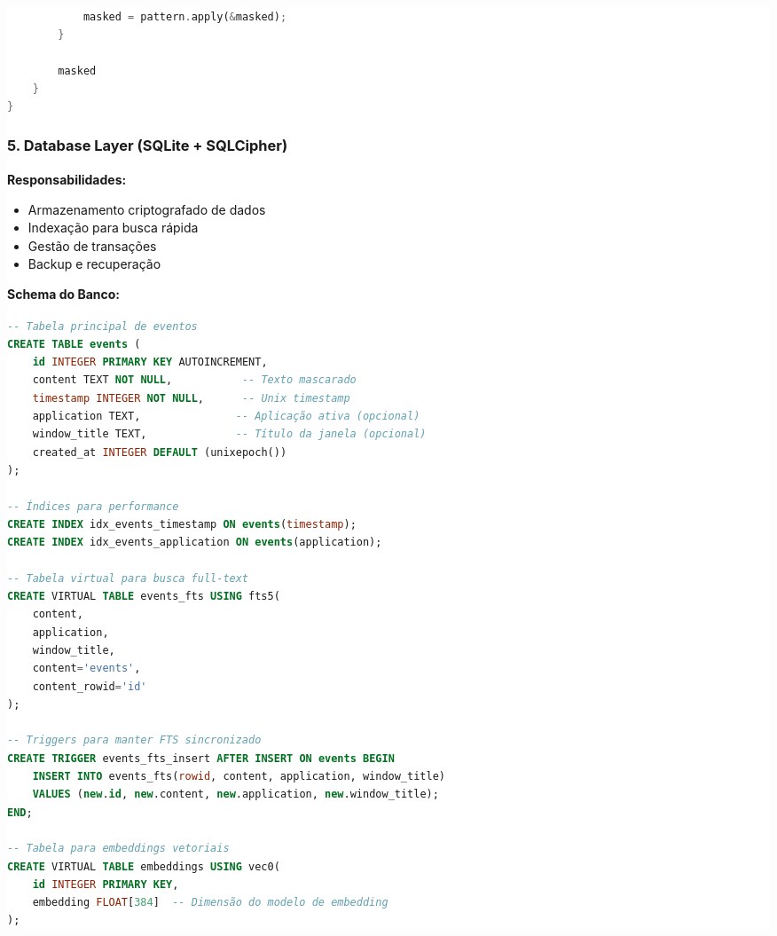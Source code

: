 ```rust
            masked = pattern.apply(&masked);
        }
        
        masked
    }
}
```

### 5. Database Layer (SQLite + SQLCipher)

**Responsabilidades:**
- Armazenamento criptografado de dados
- Indexação para busca rápida
- Gestão de transações
- Backup e recuperação

**Schema do Banco:**
```sql
-- Tabela principal de eventos
CREATE TABLE events (
    id INTEGER PRIMARY KEY AUTOINCREMENT,
    content TEXT NOT NULL,           -- Texto mascarado
    timestamp INTEGER NOT NULL,      -- Unix timestamp
    application TEXT,               -- Aplicação ativa (opcional)
    window_title TEXT,              -- Título da janela (opcional)
    created_at INTEGER DEFAULT (unixepoch())
);

-- Índices para performance
CREATE INDEX idx_events_timestamp ON events(timestamp);
CREATE INDEX idx_events_application ON events(application);

-- Tabela virtual para busca full-text
CREATE VIRTUAL TABLE events_fts USING fts5(
    content,
    application,
    window_title,
    content='events',
    content_rowid='id'
);

-- Triggers para manter FTS sincronizado
CREATE TRIGGER events_fts_insert AFTER INSERT ON events BEGIN
    INSERT INTO events_fts(rowid, content, application, window_title)
    VALUES (new.id, new.content, new.application, new.window_title);
END;

-- Tabela para embeddings vetoriais
CREATE VIRTUAL TABLE embeddings USING vec0(
    id INTEGER PRIMARY KEY,
    embedding FLOAT[384]  -- Dimensão do modelo de embedding
);
```
